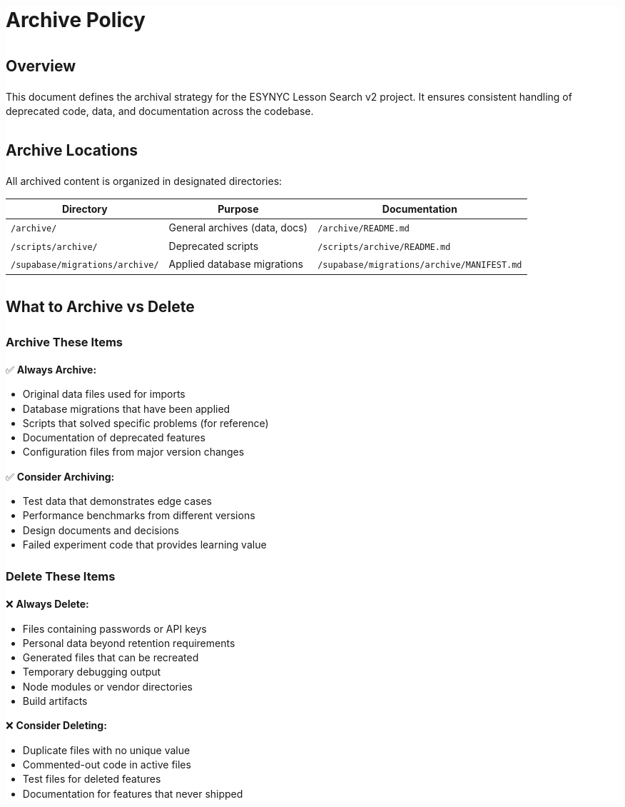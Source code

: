 # Archive Policy

## Overview

This document defines the archival strategy for the ESYNYC Lesson Search v2 project. It ensures consistent handling of deprecated code, data, and documentation across the codebase.

## Archive Locations

All archived content is organized in designated directories:

| Directory | Purpose | Documentation |
|-----------|---------|---------------|
| `/archive/` | General archives (data, docs) | `/archive/README.md` |
| `/scripts/archive/` | Deprecated scripts | `/scripts/archive/README.md` |
| `/supabase/migrations/archive/` | Applied database migrations | `/supabase/migrations/archive/MANIFEST.md` |

## What to Archive vs Delete

### Archive These Items

✅ **Always Archive:**
- Original data files used for imports
- Database migrations that have been applied
- Scripts that solved specific problems (for reference)
- Documentation of deprecated features
- Configuration files from major version changes

✅ **Consider Archiving:**
- Test data that demonstrates edge cases
- Performance benchmarks from different versions
- Design documents and decisions
- Failed experiment code that provides learning value

### Delete These Items

❌ **Always Delete:**
- Files containing passwords or API keys
- Personal data beyond retention requirements
- Generated files that can be recreated
- Temporary debugging output
- Node modules or vendor directories
- Build artifacts

❌ **Consider Deleting:**
- Duplicate files with no unique value
- Commented-out code in active files
- Test files for deleted features
- Documentation for features that never shipped
